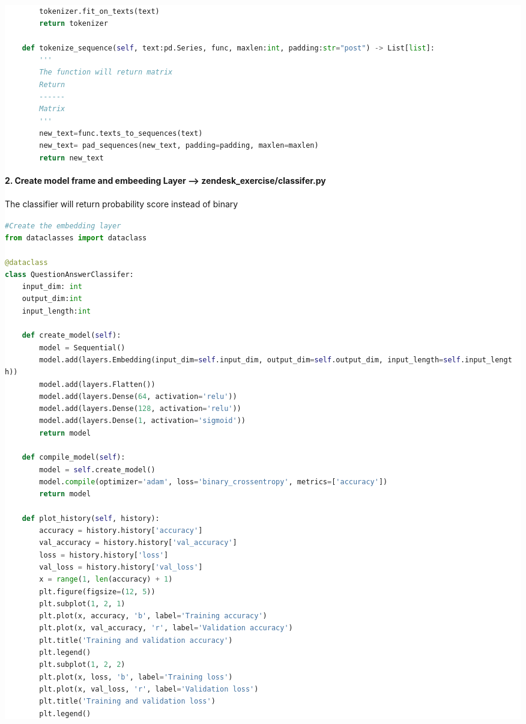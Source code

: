 ```python
        tokenizer.fit_on_texts(text)
        return tokenizer

    def tokenize_sequence(self, text:pd.Series, func, maxlen:int, padding:str="post") -> List[list]:
        '''
        The function will return matrix
        Return
        ------
        Matrix
        '''
        new_text=func.texts_to_sequences(text)
        new_text= pad_sequences(new_text, padding=padding, maxlen=maxlen)
        return new_text
```

#### 2. Create model frame and embeeding Layer --> zendesk_exercise/classifer.py
The classifier will return probability score instead of binary


```python
#Create the embedding layer
from dataclasses import dataclass

@dataclass
class QuestionAnswerClassifer:
    input_dim: int
    output_dim:int
    input_length:int

    def create_model(self):
        model = Sequential()
        model.add(layers.Embedding(input_dim=self.input_dim, output_dim=self.output_dim, input_length=self.input_length))
        model.add(layers.Flatten())
        model.add(layers.Dense(64, activation='relu'))
        model.add(layers.Dense(128, activation='relu'))
        model.add(layers.Dense(1, activation='sigmoid'))
        return model

    def compile_model(self):
        model = self.create_model()
        model.compile(optimizer='adam', loss='binary_crossentropy', metrics=['accuracy'])
        return model

    def plot_history(self, history):
        accuracy = history.history['accuracy']
        val_accuracy = history.history['val_accuracy']
        loss = history.history['loss']
        val_loss = history.history['val_loss']
        x = range(1, len(accuracy) + 1)
        plt.figure(figsize=(12, 5))
        plt.subplot(1, 2, 1)
        plt.plot(x, accuracy, 'b', label='Training accuracy')
        plt.plot(x, val_accuracy, 'r', label='Validation accuracy')
        plt.title('Training and validation accuracy')
        plt.legend()
        plt.subplot(1, 2, 2)
        plt.plot(x, loss, 'b', label='Training loss')
        plt.plot(x, val_loss, 'r', label='Validation loss')
        plt.title('Training and validation loss')
        plt.legend()
```
